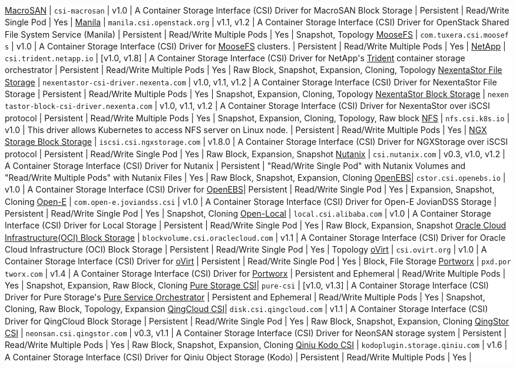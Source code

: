 [MacroSAN](https://github.com/macrosan-csi/macrosan-csi-driver) | `csi-macrosan` | v1.0 | A Container Storage Interface (CSI) Driver for MacroSAN Block Storage | Persistent | Read/Write Single Pod | Yes | 
[Manila](https://github.com/kubernetes/cloud-provider-openstack/tree/master/pkg/csi/manila) | `manila.csi.openstack.org` | v1.1, v1.2 | A Container Storage Interface (CSI) Driver for OpenStack Shared File System Service (Manila) | Persistent  | Read/Write Multiple Pods | Yes | Snapshot, Topology
[MooseFS](https://github.com/moosefs/moosefs-csi) | `com.tuxera.csi.moosefs` | v1.0 | A Container Storage Interface (CSI) Driver for [MooseFS](https://moosefs.com/) clusters. | Persistent | Read/Write Multiple Pods | Yes | 
[NetApp](https://github.com/NetApp/trident) | `csi.trident.netapp.io` | [v1.0, v1.8] | A Container Storage Interface (CSI) Driver for NetApp's [Trident](https://docs.netapp.com/us-en/trident/index.html) container storage orchestrator | Persistent | Read/Write Multiple Pods | Yes | Raw Block, Snapshot, Expansion, Cloning, Topology
[NexentaStor File Storage](https://github.com/Nexenta/nexentastor-csi-driver) | `nexentastor-csi-driver.nexenta.com` | v1.0, v1.1, v1.2 | A Container Storage Interface (CSI) Driver for NexentaStor  File Storage | Persistent | Read/Write Multiple Pods | Yes | Snapshot, Expansion, Cloning, Topology
[NexentaStor Block Storage](https://github.com/Nexenta/nexentastor-csi-driver-block) | `nexentastor-block-csi-driver.nexenta.com` | v1.0, v1.1, v1.2 | A Container Storage Interface (CSI) Driver for NexentaStor over iSCSI protocol | Persistent | Read/Write Multiple Pods | Yes | Snapshot, Expansion, Cloning, Topology, Raw block
[NFS](https://github.com/kubernetes-csi/csi-driver-nfs) | `nfs.csi.k8s.io` | v1.0 | This driver allows Kubernetes to access NFS server on Linux node.  | Persistent | Read/Write Multiple Pods | Yes | 
[NGX Storage Block Storage](https://github.com/NGXStorage/iscsi-csi-ngxstorage-driver) | `iscsi.csi.ngxstorage.com` | v1.8.0 | A Container Storage Interface (CSI) Driver for NGXStorage over iSCSI protocol | Persistent | Read/Write Single Pod | Yes | Raw Block, Expansion, Snapshot
[Nutanix](https://github.com/nutanix/csi-plugin) | `csi.nutanix.com` | v0.3, v1.0, v1.2 | A Container Storage Interface (CSI) Driver for Nutanix | Persistent | "Read/Write Single Pod" with Nutanix Volumes and "Read/Write Multiple Pods" with Nutanix Files | Yes | Raw Block, Snapshot, Expansion, Cloning
[OpenEBS](https://github.com/openebs/csi)| `cstor.csi.openebs.io` | v1.0 | A Container Storage Interface (CSI) Driver for  [OpenEBS](https://www.openebs.io/)| Persistent | Read/Write Single Pod | Yes | Expansion, Snapshot, Cloning
[Open-E](https://github.com/open-e/JovianDSS-KubernetesCSI) | `com.open-e.joviandss.csi` | v1.0 | A Container Storage Interface (CSI) Driver for Open-E JovianDSS Storage  | Persistent | Read/Write Single Pod | Yes | Snapshot, Cloning 
[Open-Local](https://github.com/alibaba/open-local) | `local.csi.alibaba.com` | v1.0 | A Container Storage Interface (CSI) Driver for Local Storage  | Persistent | Read/Write Single Pod | Yes | Raw Block, Expansion, Snapshot
[Oracle Cloud Infrastructure(OCI) Block Storage](https://github.com/oracle/oci-cloud-controller-manager/blob/master/container-storage-interface.md) | `blockvolume.csi.oraclecloud.com` | v1.1 | A Container Storage Interface (CSI) Driver for Oracle Cloud Infrastructure (OCI) Block Storage | Persistent | Read/Write Single Pod | Yes | Topology
[oVirt](https://github.com/openshift/ovirt-csi-driver) | `csi.ovirt.org` | v1.0 | A Container Storage Interface (CSI) Driver for [oVirt](https://ovirt.org)  | Persistent | Read/Write Single Pod | Yes | Block, File Storage
[Portworx](https://github.com/libopenstorage/openstorage/tree/master/csi) | `pxd.portworx.com` | v1.4 | A Container Storage Interface (CSI) Driver for [Portworx](https://docs.portworx.com/portworx-install-with-kubernetes/storage-operations/csi/) | Persistent and Ephemeral | Read/Write Multiple Pods | Yes | Snapshot, Expansion, Raw Block, Cloning
[Pure Storage CSI](https://github.com/purestorage/pso-csi)| `pure-csi` | [v1.0, v1.3] | A Container Storage Interface (CSI) Driver for Pure Storage's [Pure Service Orchestrator](https://purestorage.com/containers) | Persistent and Ephemeral | Read/Write Multiple Pods | Yes | Snapshot, Cloning, Raw Block, Topology, Expansion
[QingCloud CSI](https://github.com/yunify/qingcloud-csi)| `disk.csi.qingcloud.com` | v1.1 | A Container Storage Interface (CSI) Driver for QingCloud Block Storage | Persistent | Read/Write Single Pod | Yes | Raw Block, Snapshot, Expansion, Cloning
[QingStor CSI](https://github.com/yunify/qingstor-csi) | `neonsan.csi.qingstor.com` | v0.3, v1.1 | A Container Storage Interface (CSI) Driver for NeonSAN storage system | Persistent | Read/Write Multiple Pods | Yes | Raw Block, Snapshot, Expansion, Cloning
[Qiniu Kodo CSI](https://github.com/qiniu/csi-driver) | `kodoplugin.storage.qiniu.com` | v1.6 | A Container Storage Interface (CSI) Driver for Qiniu Object Storage (Kodo) | Persistent | Read/Write Multiple Pods | Yes |